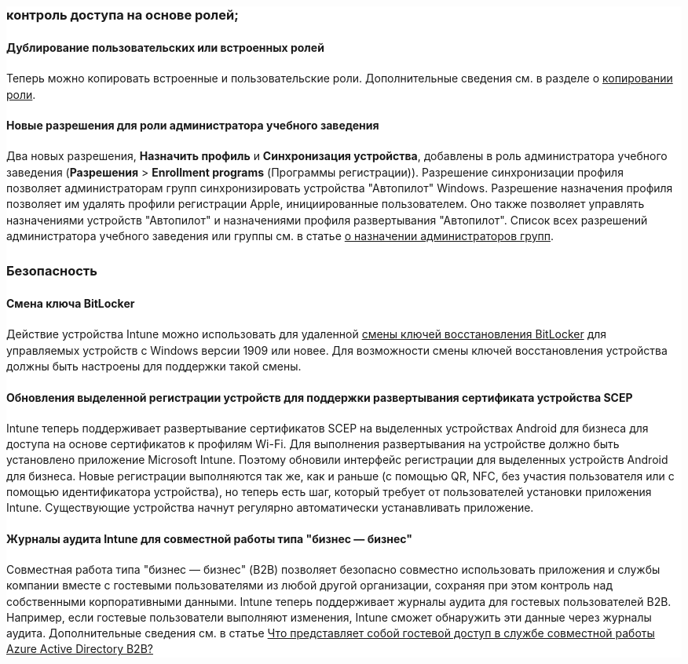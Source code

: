 
### <a name="role-based-access-control"></a>контроль доступа на основе ролей;

#### <a name="duplicate-custom-or-built-in-roles----1081938-----"></a>Дублирование пользовательских или встроенных ролей 
Теперь можно копировать встроенные и пользовательские роли. Дополнительные сведения см. в разделе о [копировании роли](../fundamentals/create-custom-role.md#copy-a-role).

#### <a name="new-permissions-for-school-administrator-role----5621805----"></a>Новые разрешения для роли администратора учебного заведения   
Два новых разрешения, **Назначить профиль** и **Синхронизация устройства**, добавлены в роль администратора учебного заведения (**Разрешения** > **Enrollment programs** (Программы регистрации)). Разрешение синхронизации профиля позволяет администраторам групп синхронизировать устройства "Автопилот" Windows. Разрешение назначения профиля позволяет им удалять профили регистрации Apple, инициированные пользователем. Оно также позволяет управлять назначениями устройств "Автопилот" и назначениями профиля развертывания "Автопилот". Список всех разрешений администратора учебного заведения или группы см. в статье [о назначении администраторов групп](https://docs.microsoft.com/intune-education/group-admin-delegate). 


### <a name="security"></a>Безопасность

#### <a name="bitlocker-key-rotation---2564951----"></a>Смена ключа BitLocker
Действие устройства Intune можно использовать для удаленной [смены ключей восстановления BitLocker](../protect/encrypt-devices.md#rotate-bitlocker-recovery-keys) для управляемых устройств с Windows версии 1909 или новее. Для возможности смены ключей восстановления устройства должны быть настроены для поддержки такой смены.  

#### <a name="updates-to-dedicated-device-enrollment-to-support-scep-device-certificate-deployment----5198878----"></a>Обновления выделенной регистрации устройств для поддержки развертывания сертификата устройства SCEP 
Intune теперь поддерживает развертывание сертификатов SCEP на выделенных устройствах Android для бизнеса для доступа на основе сертификатов к профилям Wi-Fi. Для выполнения развертывания на устройстве должно быть установлено приложение Microsoft Intune. Поэтому обновили интерфейс регистрации для выделенных устройств Android для бизнеса. Новые регистрации выполняются так же, как и раньше (с помощью QR, NFC, без участия пользователя или с помощью идентификатора устройства), но теперь есть шаг, который требует от пользователей установки приложения Intune. Существующие устройства начнут регулярно автоматически устанавливать приложение.

#### <a name="intune-audit-logs-for-business-to-business-collaboration--5670211---"></a>Журналы аудита Intune для совместной работы типа "бизнес — бизнес"
Совместная работа типа "бизнес — бизнес" (B2B) позволяет безопасно совместно использовать приложения и службы компании вместе с гостевыми пользователями из любой другой организации, сохраняя при этом контроль над собственными корпоративными данными. Intune теперь поддерживает журналы аудита для гостевых пользователей B2B. Например, если гостевые пользователи выполняют изменения, Intune сможет обнаружить эти данные через журналы аудита. Дополнительные сведения см. в статье [Что представляет собой гостевой доступ в службе совместной работы Azure Active Directory B2B?](https://docs.microsoft.com/azure/active-directory/b2b/what-is-b2b)
